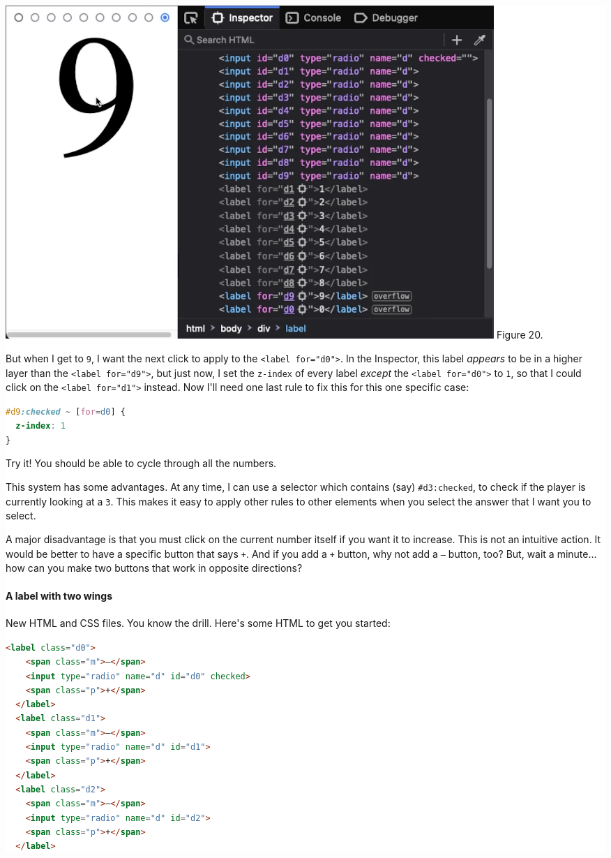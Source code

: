![inspector](images/inspector.webp)
Figure 20.

But when I get to `9`, I want the next click to apply to the `<label for="d0">`. In the Inspector, this label _appears_ to be in a higher layer than  the `<label for="d9">`, but just now, I set the `z-index` of every label _except_  the `<label for="d0">` to `1`, so that I could click on  the `<label for="d1">` instead.  Now I'll need one last rule to fix this for this one specific case:
```css
#d9:checked ~ [for=d0] {
  z-index: 1
}
```
Try it! You should be able to cycle through all the numbers.

This system has some advantages. At any time, I can use a selector which contains (say) `#d3:checked`, to check if the player is currently looking at a `3`. This makes it easy to apply other rules to other elements when you select the answer that I want you to select.

A major disadvantage is that you must click on the current number itself if you want it to increase. This is not an intuitive action. It would be better to have a specific button that says `+`. And if you add a `+` button, why not add a `–` button, too? But, wait a minute... how can you make two buttons that work in opposite directions?
#### A label with two wings

New HTML and CSS files. You know the drill. Here's some HTML to get you started:
```html
<label class="d0">
    <span class="m">–</span>
    <input type="radio" name="d" id="d0" checked>
    <span class="p">+</span>
  </label>
  <label class="d1">
    <span class="m">–</span>
    <input type="radio" name="d" id="d1">
    <span class="p">+</span>
  </label>
  <label class="d2">
    <span class="m">–</span>
    <input type="radio" name="d" id="d2">
    <span class="p">+</span>
  </label>
```